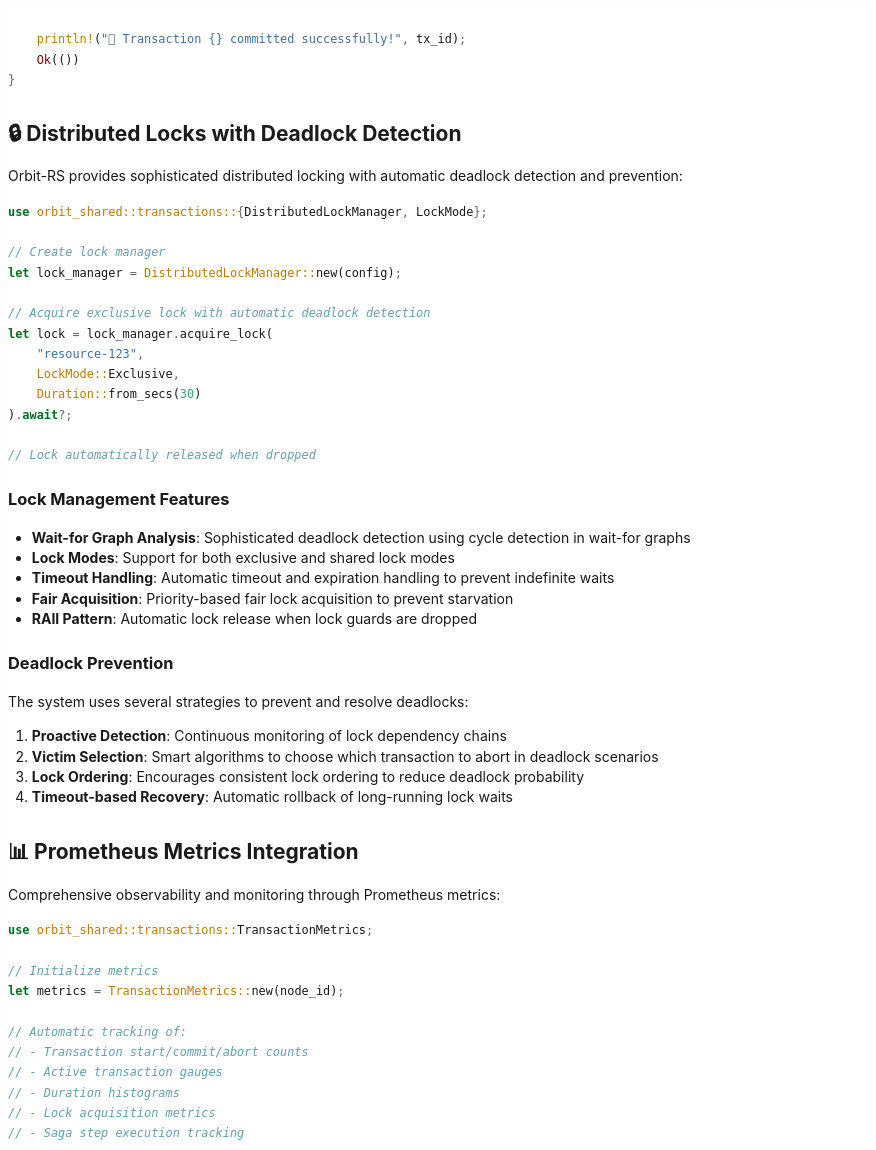 ```rust
    
    println!("🎉 Transaction {} committed successfully!", tx_id);
    Ok(())
}
```

## 🔒 Distributed Locks with Deadlock Detection

Orbit-RS provides sophisticated distributed locking with automatic deadlock detection and prevention:

```rust
use orbit_shared::transactions::{DistributedLockManager, LockMode};

// Create lock manager
let lock_manager = DistributedLockManager::new(config);

// Acquire exclusive lock with automatic deadlock detection
let lock = lock_manager.acquire_lock(
    "resource-123", 
    LockMode::Exclusive,
    Duration::from_secs(30)
).await?;

// Lock automatically released when dropped
```

### Lock Management Features

- **Wait-for Graph Analysis**: Sophisticated deadlock detection using cycle detection in wait-for graphs
- **Lock Modes**: Support for both exclusive and shared lock modes
- **Timeout Handling**: Automatic timeout and expiration handling to prevent indefinite waits
- **Fair Acquisition**: Priority-based fair lock acquisition to prevent starvation
- **RAII Pattern**: Automatic lock release when lock guards are dropped

### Deadlock Prevention

The system uses several strategies to prevent and resolve deadlocks:

1. **Proactive Detection**: Continuous monitoring of lock dependency chains
2. **Victim Selection**: Smart algorithms to choose which transaction to abort in deadlock scenarios
3. **Lock Ordering**: Encourages consistent lock ordering to reduce deadlock probability
4. **Timeout-based Recovery**: Automatic rollback of long-running lock waits

## 📊 Prometheus Metrics Integration

Comprehensive observability and monitoring through Prometheus metrics:

```rust
use orbit_shared::transactions::TransactionMetrics;

// Initialize metrics
let metrics = TransactionMetrics::new(node_id);

// Automatic tracking of:
// - Transaction start/commit/abort counts
// - Active transaction gauges
// - Duration histograms
// - Lock acquisition metrics
// - Saga step execution tracking
```
